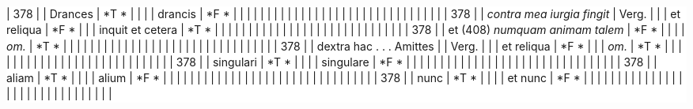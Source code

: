 | 378 |  | Drances                                                                   | *T *                   |          |                                                                                            |                       | drancis                          | *F *                    |        |                                                                                       |                            |                 |            |                                                                                                                    |                   |               |         |                          |                 |          |  |      |                |            |  |  |                      |      |  |  |  |  |  |  |  |  |  |  |
| 378 |  | *contra mea iurgia fingit*                                                | Verg.                  |          |                                                                                            | et reliqua            | *F *                             |                         |        | inquit et cetera                                                                      | *T *                       |                 |            |                                                                                                                    |                   |               |         |                          |                 |          |  |      |                |            |  |  |                      |      |  |  |  |  |  |  |  |  |  |  |
| 378 |  | et (408) *numquam animam talem*                                           | *F *                   |          |                                                                                            |                       | *om.*                            | *T *                    |        |                                                                                       |                            |                 |            |                                                                                                                    |                   |               |         |                          |                 |          |  |      |                |            |  |  |                      |      |  |  |  |  |  |  |  |  |  |  |
| 378 |  | dextra hac . . . Amittes                                                  |                        | Verg.    |                                                                                            |                       | et reliqua                       | *F *                    |        |                                                                                       | *om.*                      | *T *            |            |                                                                                                                    |                   |               |         |                          |                 |          |  |      |                |            |  |  |                      |      |  |  |  |  |  |  |  |  |  |  |
| 378 |  | singulari                                                                 | *T *                   |          |                                                                                            |                       | singulare                        | *F *                    |        |                                                                                       |                            |                 |            |                                                                                                                    |                   |               |         |                          |                 |          |  |      |                |            |  |  |                      |      |  |  |  |  |  |  |  |  |  |  |
| 378 |  | aliam                                                                     | *T *                   |          |                                                                                            |                       | alium                            | *F *                    |        |                                                                                       |                            |                 |            |                                                                                                                    |                   |               |         |                          |                 |          |  |      |                |            |  |  |                      |      |  |  |  |  |  |  |  |  |  |  |
| 378 |  | nunc                                                                      | *T *                   |          |                                                                                            |                       | et nunc                          | *F *                    |        |                                                                                       |                            |                 |            |                                                                                                                    |                   |               |         |                          |                 |          |  |      |                |            |  |  |                      |      |  |  |  |  |  |  |  |  |  |  |